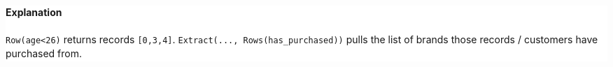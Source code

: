 #### Explanation
`Row(age<26)` returns records `[0,3,4]`. `Extract(..., Rows(has_purchased))` pulls the list of brands those records / customers have purchased from.
